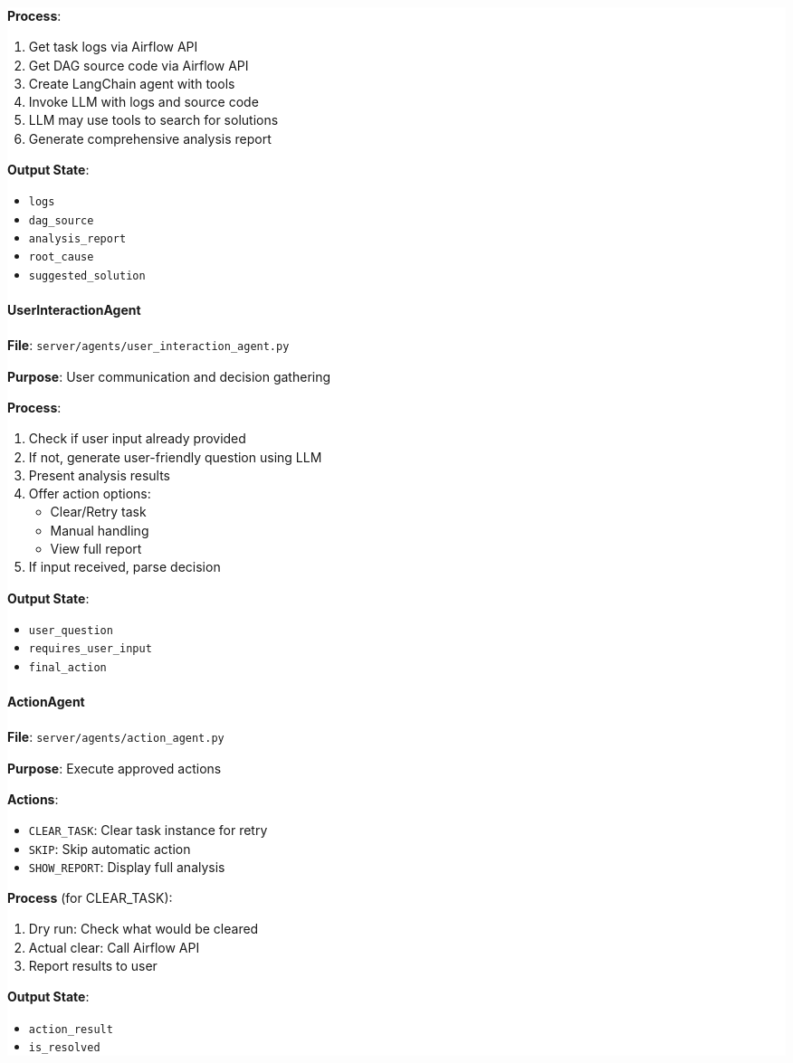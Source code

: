 **Process**:
1. Get task logs via Airflow API
2. Get DAG source code via Airflow API
3. Create LangChain agent with tools
4. Invoke LLM with logs and source code
5. LLM may use tools to search for solutions
6. Generate comprehensive analysis report

**Output State**:
- `logs`
- `dag_source`
- `analysis_report`
- `root_cause`
- `suggested_solution`

#### UserInteractionAgent

**File**: `server/agents/user_interaction_agent.py`

**Purpose**: User communication and decision gathering

**Process**:
1. Check if user input already provided
2. If not, generate user-friendly question using LLM
3. Present analysis results
4. Offer action options:
   - Clear/Retry task
   - Manual handling
   - View full report
5. If input received, parse decision

**Output State**:
- `user_question`
- `requires_user_input`
- `final_action`

#### ActionAgent

**File**: `server/agents/action_agent.py`

**Purpose**: Execute approved actions

**Actions**:
- `CLEAR_TASK`: Clear task instance for retry
- `SKIP`: Skip automatic action
- `SHOW_REPORT`: Display full analysis

**Process** (for CLEAR_TASK):
1. Dry run: Check what would be cleared
2. Actual clear: Call Airflow API
3. Report results to user

**Output State**:
- `action_result`
- `is_resolved`
